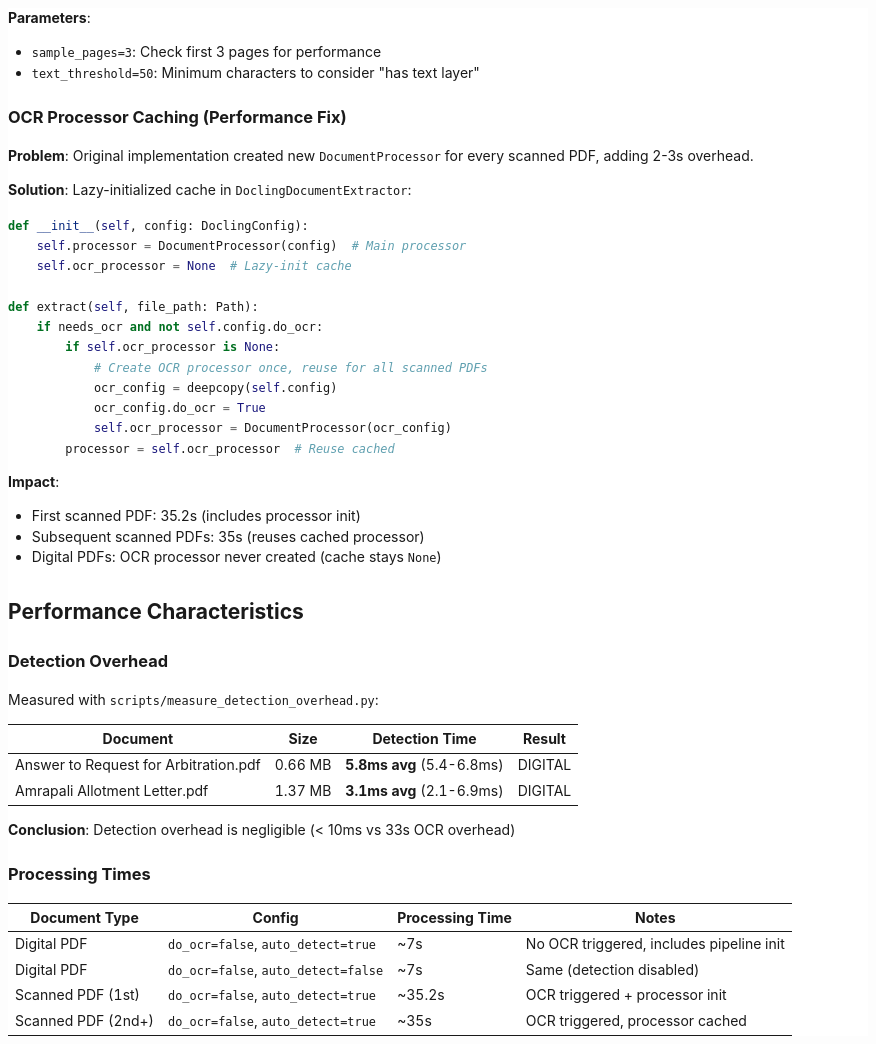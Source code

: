 **Parameters**:
- `sample_pages=3`: Check first 3 pages for performance
- `text_threshold=50`: Minimum characters to consider "has text layer"

### OCR Processor Caching (Performance Fix)

**Problem**: Original implementation created new `DocumentProcessor` for every scanned PDF, adding 2-3s overhead.

**Solution**: Lazy-initialized cache in `DoclingDocumentExtractor`:

```python
def __init__(self, config: DoclingConfig):
    self.processor = DocumentProcessor(config)  # Main processor
    self.ocr_processor = None  # Lazy-init cache

def extract(self, file_path: Path):
    if needs_ocr and not self.config.do_ocr:
        if self.ocr_processor is None:
            # Create OCR processor once, reuse for all scanned PDFs
            ocr_config = deepcopy(self.config)
            ocr_config.do_ocr = True
            self.ocr_processor = DocumentProcessor(ocr_config)
        processor = self.ocr_processor  # Reuse cached
```

**Impact**:
- First scanned PDF: 35.2s (includes processor init)
- Subsequent scanned PDFs: 35s (reuses cached processor)
- Digital PDFs: OCR processor never created (cache stays `None`)

## Performance Characteristics

### Detection Overhead

Measured with `scripts/measure_detection_overhead.py`:

| Document | Size | Detection Time | Result |
|----------|------|----------------|--------|
| Answer to Request for Arbitration.pdf | 0.66 MB | **5.8ms avg** (5.4-6.8ms) | DIGITAL |
| Amrapali Allotment Letter.pdf | 1.37 MB | **3.1ms avg** (2.1-6.9ms) | DIGITAL |

**Conclusion**: Detection overhead is negligible (< 10ms vs 33s OCR overhead)

### Processing Times

| Document Type | Config | Processing Time | Notes |
|---------------|--------|-----------------|-------|
| Digital PDF | `do_ocr=false`, `auto_detect=true` | ~7s | No OCR triggered, includes pipeline init |
| Digital PDF | `do_ocr=false`, `auto_detect=false` | ~7s | Same (detection disabled) |
| Scanned PDF (1st) | `do_ocr=false`, `auto_detect=true` | ~35.2s | OCR triggered + processor init |
| Scanned PDF (2nd+) | `do_ocr=false`, `auto_detect=true` | ~35s | OCR triggered, processor cached |
